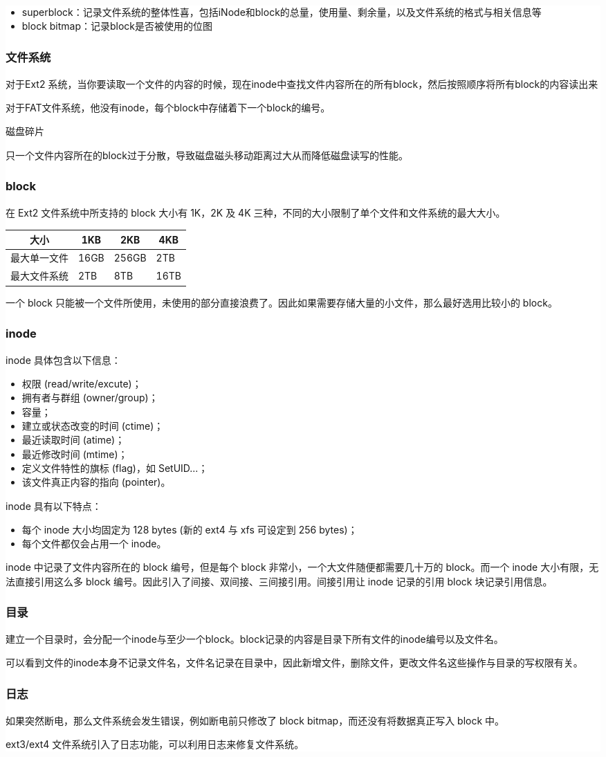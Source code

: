 - superblock：记录文件系统的整体性喜，包括iNode和block的总量，使用量、剩余量，以及文件系统的格式与相关信息等
- block bitmap：记录block是否被使用的位图

### 文件系统

对于Ext2 系统，当你要读取一个文件的内容的时候，现在inode中查找文件内容所在的所有block，然后按照顺序将所有block的内容读出来

对于FAT文件系统，他没有inode，每个block中存储着下一个block的编号。

磁盘碎片

只一个文件内容所在的block过于分散，导致磁盘磁头移动距离过大从而降低磁盘读写的性能。

### block

在 Ext2 文件系统中所支持的 block 大小有 1K，2K 及 4K 三种，不同的大小限制了单个文件和文件系统的最大大小。

| 大小         | 1KB  | 2KB   | 4KB  |
| ------------ | ---- | ----- | ---- |
| 最大单一文件 | 16GB | 256GB | 2TB  |
| 最大文件系统 | 2TB  | 8TB   | 16TB |

一个 block 只能被一个文件所使用，未使用的部分直接浪费了。因此如果需要存储大量的小文件，那么最好选用比较小的 block。

### inode

inode 具体包含以下信息：

- 权限 (read/write/excute)；
- 拥有者与群组 (owner/group)；
- 容量；
- 建立或状态改变的时间 (ctime)；
- 最近读取时间 (atime)；
- 最近修改时间 (mtime)；
- 定义文件特性的旗标 (flag)，如 SetUID...；
- 该文件真正内容的指向 (pointer)。

inode 具有以下特点：

- 每个 inode 大小均固定为 128 bytes (新的 ext4 与 xfs 可设定到 256 bytes)；
- 每个文件都仅会占用一个 inode。

inode 中记录了文件内容所在的 block 编号，但是每个 block 非常小，一个大文件随便都需要几十万的 block。而一个 inode 大小有限，无法直接引用这么多 block 编号。因此引入了间接、双间接、三间接引用。间接引用让 inode 记录的引用 block 块记录引用信息。

### 目录

建立一个目录时，会分配一个inode与至少一个block。block记录的内容是目录下所有文件的inode编号以及文件名。

可以看到文件的inode本身不记录文件名，文件名记录在目录中，因此新增文件，删除文件，更改文件名这些操作与目录的写权限有关。

### 日志

如果突然断电，那么文件系统会发生错误，例如断电前只修改了 block bitmap，而还没有将数据真正写入 block 中。

ext3/ext4 文件系统引入了日志功能，可以利用日志来修复文件系统。
